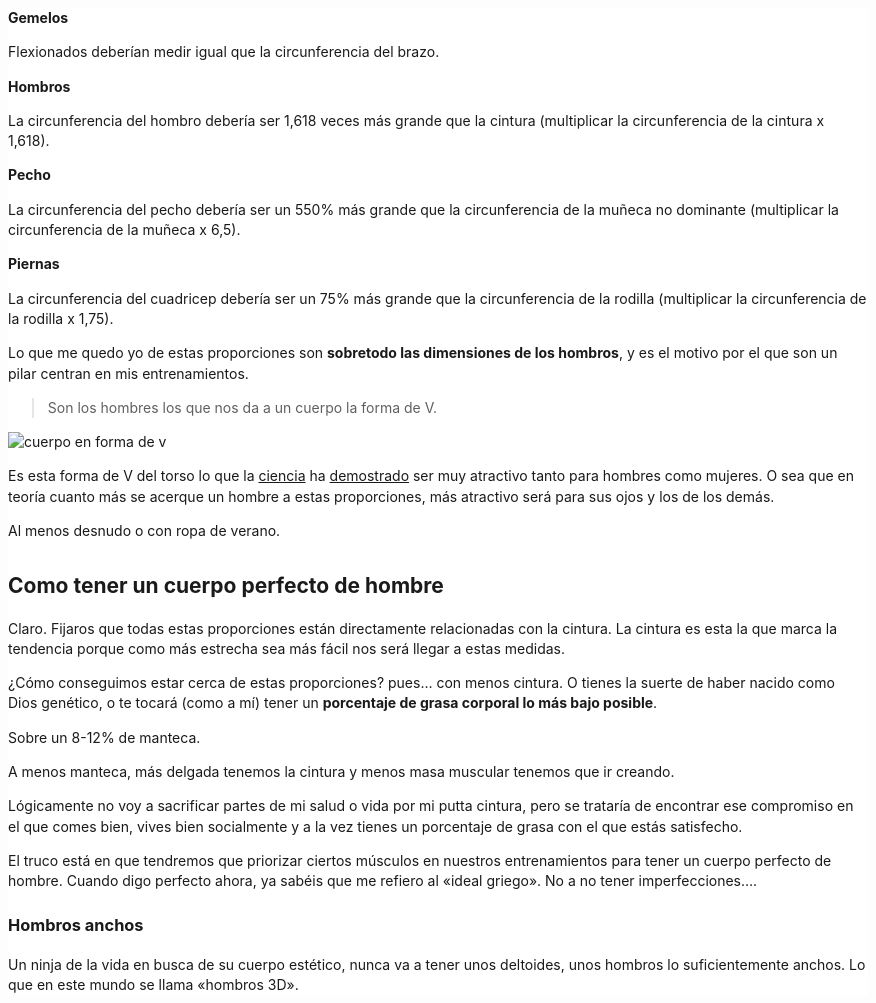 **Gemelos**

Flexionados deberían medir igual que la circunferencia del brazo.

**Hombros**

La circunferencia del hombro debería ser 1,618 veces más grande que la cintura (multiplicar la circunferencia de la cintura x 1,618).

**Pecho**

La circunferencia del pecho debería ser un 550% más grande que la circunferencia de la muñeca no dominante (multiplicar la circunferencia de la muñeca x 6,5).

**Piernas**

La circunferencia del cuadricep debería ser un 75% más grande que la circunferencia de la rodilla (multiplicar la circunferencia de la rodilla x 1,75).

Lo que me quedo yo de estas proporciones son **sobretodo las dimensiones de los hombros**, y es el motivo por el que son un pilar centran en mis entrenamientos.

> Son los hombres los que nos da a un cuerpo la forma de V.

![cuerpo en forma de v](./wp-content/uploads/2021/09cuerpo-en-forma-de-v.jpg)

Es esta forma de V del torso lo que la [ciencia](https://www.ncbi.nlm.nih.gov/pmc/articles/PMC1634963/) ha [demostrado](https://link.springer.com/article/10.1007/BF01542671) ser muy atractivo tanto para hombres como mujeres. O sea que en teoría cuanto más se acerque un hombre a estas proporciones, más atractivo será para sus ojos y los de los demás.

Al menos desnudo o con ropa de verano.

## Como tener un cuerpo perfecto de hombre

Claro. Fijaros que todas estas proporciones están directamente relacionadas con la cintura. La cintura es esta la que marca la tendencia porque como más estrecha sea más fácil nos será llegar a estas medidas.

¿Cómo conseguimos estar cerca de estas proporciones? pues… con menos cintura. O tienes la suerte de haber nacido como Dios genético, o te tocará (como a mí) tener un **porcentaje de grasa corporal lo más bajo posible**.

Sobre un 8-12% de manteca.

A menos manteca, más delgada tenemos la cintura y menos masa muscular tenemos que ir creando.

Lógicamente no voy a sacrificar partes de mi salud o vida por mi putta cintura, pero se trataría de encontrar ese compromiso en el que comes bien, vives bien socialmente y a la vez tienes un porcentaje de grasa con el que estás satisfecho.

El truco está en que tendremos que priorizar ciertos músculos en nuestros entrenamientos para tener un cuerpo perfecto de hombre. Cuando digo perfecto ahora, ya sabéis que me refiero al «ideal griego». No a no tener imperfecciones….

### Hombros anchos

Un ninja de la vida en busca de su cuerpo estético, nunca va a tener unos deltoides, unos hombros lo suficientemente anchos. Lo que en este mundo se llama «hombros 3D».
